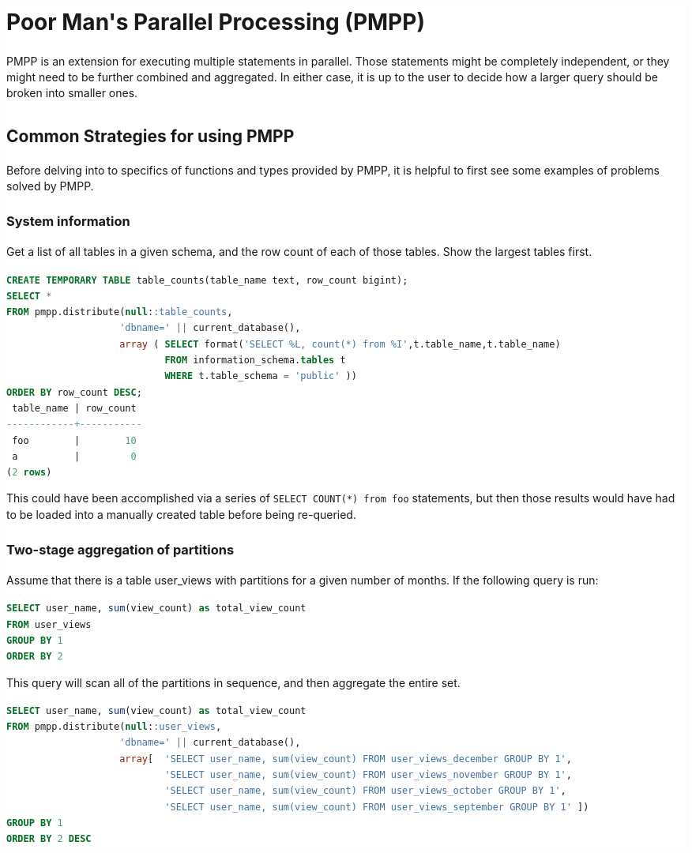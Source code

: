 # Poor Man's Parallel Processing (PMPP) 


PMPP is an extension for executing multiple statements in parallel. Those statements might be completely independent, or they might need to be further combined and aggregated. In either case, it is up to the user to decide how a larger query should be broken into smaller ones.


## Common Strategies for using PMPP

Before delving into to specifics of functions and types provided by PMPP, it is helpful to first see some examples of problems solved by PMPP.

### System information

Get a list of all tables in a given schema, and the row count of each of those tables. Show the largest tables first.

```sql
CREATE TEMPORARY TABLE table_counts(table_name text, row_count bigint);
SELECT *
FROM pmpp.distribute(null::table_counts,
                    'dbname=' || current_database(),
                    array ( SELECT format('SELECT %L, count(*) from %I',t.table_name,t.table_name)
                            FROM information_schema.tables t
                            WHERE t.table_schema = 'public' ))
ORDER BY row_count DESC;
 table_name | row_count
------------+-----------
 foo        |        10
 a          |         0
(2 rows)
```

This could have been accomplished via a series of `SELECT COUNT(*) from foo` statements, but then those results would have had to be loaded into a manually created table before being re-queried.

### Two-stage aggregation of partitions

Assume that there is a table user_views with partitions for a given number of months. If the following query is run:
```sql
SELECT user_name, sum(view_count) as total_view_count
FROM user_views
GROUP BY 1
ORDER BY 2
```

This query will scan all of the partitions in sequence, and then aggregate the entire set. 

```sql
SELECT user_name, sum(view_count) as total_view_count
FROM pmpp.distribute(null::user_views,
                    'dbname=' || current_database(),
                    array[  'SELECT user_name, sum(view_count) FROM user_views_december GROUP BY 1',
                            'SELECT user_name, sum(view_count) FROM user_views_november GROUP BY 1',
                            'SELECT user_name, sum(view_count) FROM user_views_october GROUP BY 1',
                            'SELECT user_name, sum(view_count) FROM user_views_september GROUP BY 1' ])
GROUP BY 1
ORDER BY 2 DESC
```
